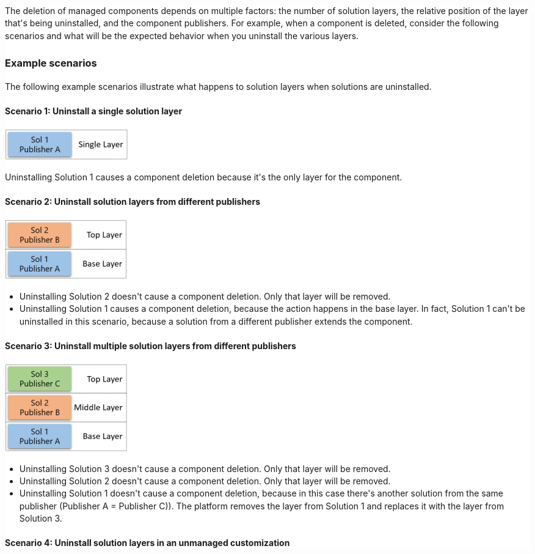 The deletion of managed components depends on multiple factors: the number of solution layers, the relative position of the layer that's being uninstalled, and the component publishers. For example, when a component is deleted, consider the following scenarios and what will be the expected behavior when you uninstall the various layers.

### Example scenarios

The following example scenarios illustrate what happens to solution layers when solutions are uninstalled.
 
#### Scenario 1: Uninstall a single solution layer

  ![Uninstall with a single layer](media/solution-managed-uninstall-scenario-01.png "Uninstall with a single layer")

Uninstalling Solution 1 causes a component deletion because it's the only layer for the component.

#### Scenario 2: Uninstall solution layers from different publishers

 ![Uninstall with two layers - Different publisher](media/solution-managed-uninstall-scenario-02.png "Uninstall with two layers - Different publisher")

   - Uninstalling Solution 2 doesn't cause a component deletion. Only that layer will be removed.
   - Uninstalling Solution 1 causes a component deletion, because the action happens in the base layer. In fact, Solution 1 can't be uninstalled in this scenario, because a solution from a different publisher extends the component.

#### Scenario 3: Uninstall multiple solution layers from different publishers

   ![Uninstall with multiple layers - Different publisher](media/solution-managed-uninstall-scenario-03.png "Uninstall with multiple layers - Different publisher")
    
   - Uninstalling Solution 3 doesn't cause a component deletion. Only that layer will be removed.
   - Uninstalling Solution 2 doesn't cause a component deletion. Only that layer will be removed.
   - Uninstalling Solution 1 doesn't cause a component deletion, because in this case there's another solution from the same publisher (Publisher A = Publisher C)). The platform removes the layer from Solution 1 and replaces it with the layer from Solution 3.

#### Scenario 4: Uninstall solution layers in an unmanaged customization
